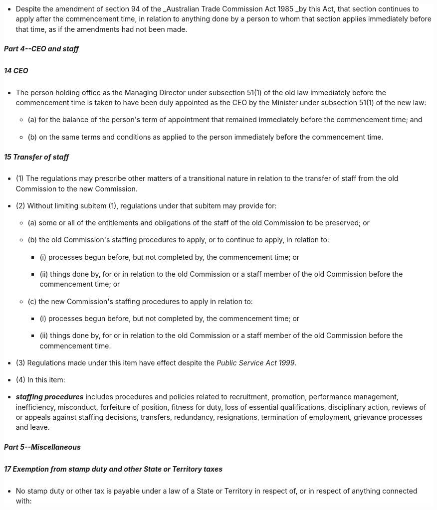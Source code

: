    * Despite the amendment of section 94 of the _Australian Trade Commission Act 1985 _by this Act, that section continues to apply after the commencement time, in relation to anything done by a person to whom that section applies immediately before that time, as if the amendments had not been made.

##### Part 4--CEO and staff

##### 14  CEO

   * The person holding office as the Managing Director under subsection 51(1) of the old law immediately before the commencement time is taken to have been duly appointed as the CEO by the Minister under subsection 51(1) of the new law:

     * (a) for the balance of the person's term of appointment that remained immediately before the commencement time; and

     * (b) on the same terms and conditions as applied to the person immediately before the commencement time.

##### 15  Transfer of staff

   * (1) The regulations may prescribe other matters of a transitional nature in relation to the transfer of staff from the old Commission to the new Commission.

   * (2) Without limiting subitem (1), regulations under that subitem may provide for:

     * (a) some or all of the entitlements and obligations of the staff of the old Commission to be preserved; or

     * (b) the old Commission's staffing procedures to apply, or to continue to apply, in relation to:

       * (i) processes begun before, but not completed by, the commencement time; or

       * (ii) things done by, for or in relation to the old Commission or a staff member of the old Commission before the commencement time; or

     * (c) the new Commission's staffing procedures to apply in relation to:

       * (i) processes begun before, but not completed by, the commencement time; or

       * (ii) things done by, for or in relation to the old Commission or a staff member of the old Commission before the commencement time.

   * (3) Regulations made under this item have effect despite the _Public Service Act 1999_.

   * (4) In this item:

   * **_staffing procedures_** includes procedures and policies related to recruitment, promotion, performance management, inefficiency, misconduct, forfeiture of position, fitness for duty, loss of essential qualifications, disciplinary action, reviews of or appeals against staffing decisions, transfers, redundancy, resignations, termination of employment, grievance processes and leave.

##### Part 5--Miscellaneous

##### 17  Exemption from stamp duty and other State or Territory taxes

   * No stamp duty or other tax is payable under a law of a State or Territory in respect of, or in respect of anything connected with:
